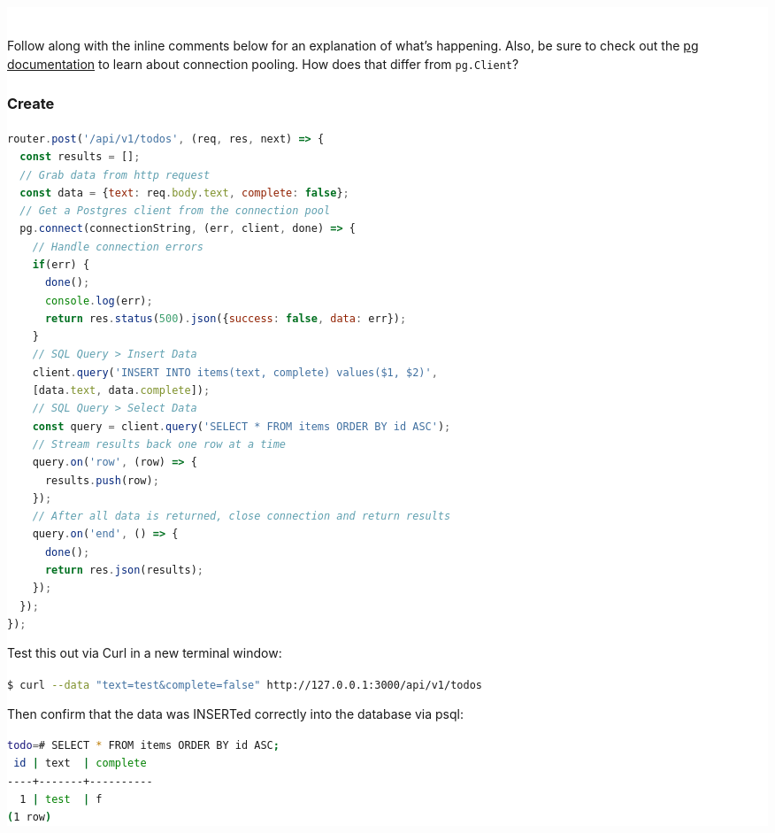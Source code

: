 <br>

Follow along with the inline comments below for an explanation of what’s happening. Also, be sure to check out the [pg documentation](https://github.com/brianc/node-postgres/wiki/Connection) to learn about connection pooling. How does that differ from `pg.Client`?

### Create

``` javascript
router.post('/api/v1/todos', (req, res, next) => {
  const results = [];
  // Grab data from http request
  const data = {text: req.body.text, complete: false};
  // Get a Postgres client from the connection pool
  pg.connect(connectionString, (err, client, done) => {
    // Handle connection errors
    if(err) {
      done();
      console.log(err);
      return res.status(500).json({success: false, data: err});
    }
    // SQL Query > Insert Data
    client.query('INSERT INTO items(text, complete) values($1, $2)',
    [data.text, data.complete]);
    // SQL Query > Select Data
    const query = client.query('SELECT * FROM items ORDER BY id ASC');
    // Stream results back one row at a time
    query.on('row', (row) => {
      results.push(row);
    });
    // After all data is returned, close connection and return results
    query.on('end', () => {
      done();
      return res.json(results);
    });
  });
});
```

Test this out via Curl in a new terminal window:

``` sh
$ curl --data "text=test&complete=false" http://127.0.0.1:3000/api/v1/todos
```

Then confirm that the data was INSERTed correctly into the database via psql:

``` sh
todo=# SELECT * FROM items ORDER BY id ASC;
 id | text  | complete
----+-------+----------
  1 | test  | f
(1 row)
```

